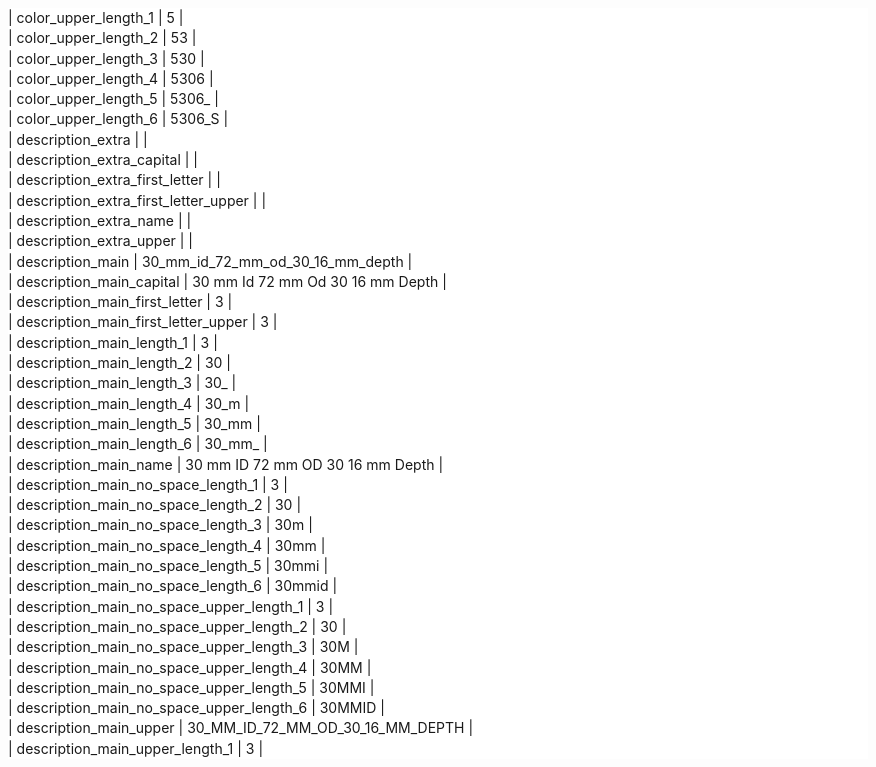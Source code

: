 | color_upper_length_1 | 5 |  
| color_upper_length_2 | 53 |  
| color_upper_length_3 | 530 |  
| color_upper_length_4 | 5306 |  
| color_upper_length_5 | 5306_ |  
| color_upper_length_6 | 5306_S |  
| description_extra |  |  
| description_extra_capital |  |  
| description_extra_first_letter |  |  
| description_extra_first_letter_upper |  |  
| description_extra_name |  |  
| description_extra_upper |  |  
| description_main | 30_mm_id_72_mm_od_30_16_mm_depth |  
| description_main_capital | 30 mm Id 72 mm Od 30 16 mm Depth |  
| description_main_first_letter | 3 |  
| description_main_first_letter_upper | 3 |  
| description_main_length_1 | 3 |  
| description_main_length_2 | 30 |  
| description_main_length_3 | 30_ |  
| description_main_length_4 | 30_m |  
| description_main_length_5 | 30_mm |  
| description_main_length_6 | 30_mm_ |  
| description_main_name | 30 mm ID 72 mm OD 30 16 mm Depth |  
| description_main_no_space_length_1 | 3 |  
| description_main_no_space_length_2 | 30 |  
| description_main_no_space_length_3 | 30m |  
| description_main_no_space_length_4 | 30mm |  
| description_main_no_space_length_5 | 30mmi |  
| description_main_no_space_length_6 | 30mmid |  
| description_main_no_space_upper_length_1 | 3 |  
| description_main_no_space_upper_length_2 | 30 |  
| description_main_no_space_upper_length_3 | 30M |  
| description_main_no_space_upper_length_4 | 30MM |  
| description_main_no_space_upper_length_5 | 30MMI |  
| description_main_no_space_upper_length_6 | 30MMID |  
| description_main_upper | 30_MM_ID_72_MM_OD_30_16_MM_DEPTH |  
| description_main_upper_length_1 | 3 |  